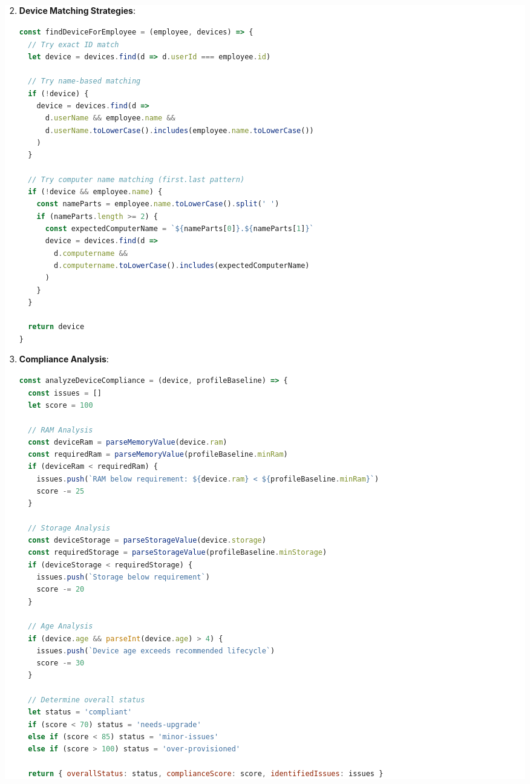 2. **Device Matching Strategies**:
   ```javascript
   const findDeviceForEmployee = (employee, devices) => {
     // Try exact ID match
     let device = devices.find(d => d.userId === employee.id)
     
     // Try name-based matching
     if (!device) {
       device = devices.find(d => 
         d.userName && employee.name && 
         d.userName.toLowerCase().includes(employee.name.toLowerCase())
       )
     }
     
     // Try computer name matching (first.last pattern)
     if (!device && employee.name) {
       const nameParts = employee.name.toLowerCase().split(' ')
       if (nameParts.length >= 2) {
         const expectedComputerName = `${nameParts[0]}.${nameParts[1]}`
         device = devices.find(d => 
           d.computername && 
           d.computername.toLowerCase().includes(expectedComputerName)
         )
       }
     }
     
     return device
   }
   ```

3. **Compliance Analysis**:
   ```javascript
   const analyzeDeviceCompliance = (device, profileBaseline) => {
     const issues = []
     let score = 100
     
     // RAM Analysis
     const deviceRam = parseMemoryValue(device.ram)
     const requiredRam = parseMemoryValue(profileBaseline.minRam)
     if (deviceRam < requiredRam) {
       issues.push(`RAM below requirement: ${device.ram} < ${profileBaseline.minRam}`)
       score -= 25
     }
     
     // Storage Analysis
     const deviceStorage = parseStorageValue(device.storage)
     const requiredStorage = parseStorageValue(profileBaseline.minStorage)
     if (deviceStorage < requiredStorage) {
       issues.push(`Storage below requirement`)
       score -= 20
     }
     
     // Age Analysis
     if (device.age && parseInt(device.age) > 4) {
       issues.push(`Device age exceeds recommended lifecycle`)
       score -= 30
     }
     
     // Determine overall status
     let status = 'compliant'
     if (score < 70) status = 'needs-upgrade'
     else if (score < 85) status = 'minor-issues'
     else if (score > 100) status = 'over-provisioned'
     
     return { overallStatus: status, complianceScore: score, identifiedIssues: issues }
   ```